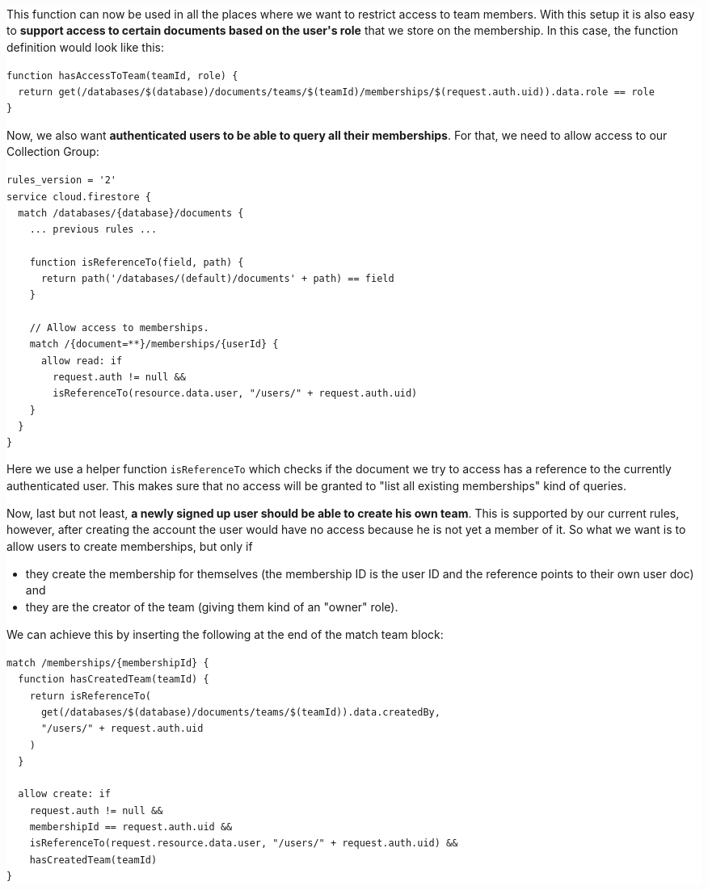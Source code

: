 This function can now be used in all the places where we want to restrict access to team members. With this setup it is also easy to **support access to certain documents based on the user's role** that we store on the membership. In this case, the function definition would look like this:

```
function hasAccessToTeam(teamId, role) {
  return get(/databases/$(database)/documents/teams/$(teamId)/memberships/$(request.auth.uid)).data.role == role
}
```

Now, we also want **authenticated users to be able to query all their memberships**. For that, we need to allow access to our Collection Group:

```
rules_version = '2'
service cloud.firestore {
  match /databases/{database}/documents {
    ... previous rules ...

    function isReferenceTo(field, path) {
      return path('/databases/(default)/documents' + path) == field
    }

    // Allow access to memberships.
    match /{document=**}/memberships/{userId} {
      allow read: if
        request.auth != null &&
        isReferenceTo(resource.data.user, "/users/" + request.auth.uid)
    }
  }
}
```

Here we use a helper function `isReferenceTo` which checks if the document we try to access has a reference to the currently authenticated user. This makes sure that no access will be granted to "list all existing memberships" kind of queries.

Now, last but not least, **a newly signed up user should be able to create his own team**. This is supported by our current rules, however, after creating the account the user would have no access because he is not yet a member of it. So what we want is to allow users to create memberships, but only if
- they create the membership for themselves (the membership ID is the user ID and the reference points to their own user doc) and
- they are the creator of the team (giving them kind of an "owner" role).

We can achieve this by inserting the following at the end of the match team block:

```
match /memberships/{membershipId} {
  function hasCreatedTeam(teamId) {
    return isReferenceTo(
      get(/databases/$(database)/documents/teams/$(teamId)).data.createdBy,
      "/users/" + request.auth.uid
    )
  }

  allow create: if
    request.auth != null &&
    membershipId == request.auth.uid &&
    isReferenceTo(request.resource.data.user, "/users/" + request.auth.uid) &&
    hasCreatedTeam(teamId)
}
```
